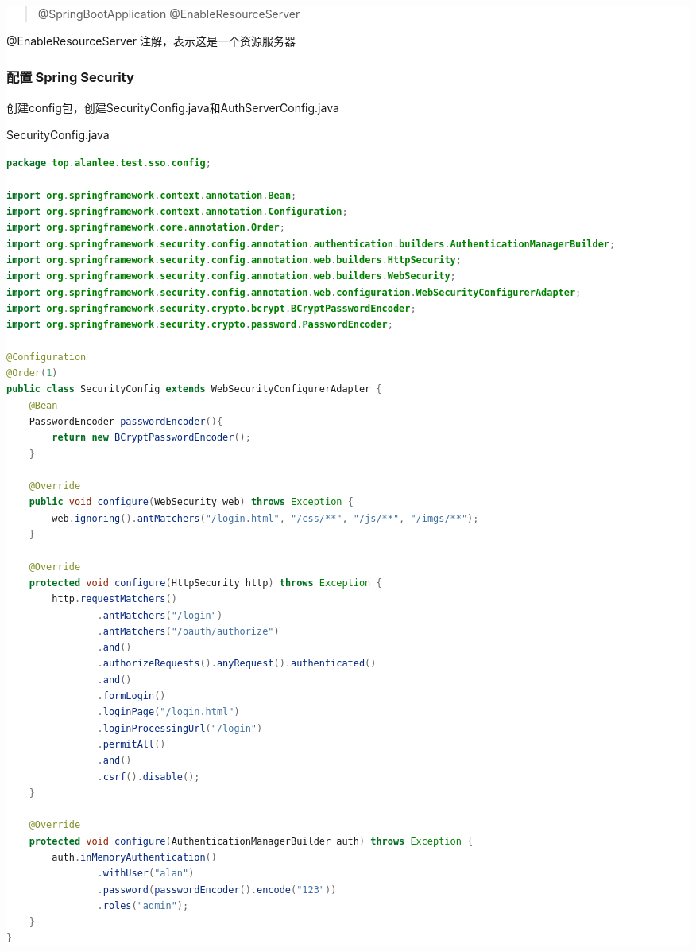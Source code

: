 > @SpringBootApplication
> @EnableResourceServer

@EnableResourceServer 注解，表示这是一个资源服务器



### 配置 Spring Security

创建config包，创建SecurityConfig.java和AuthServerConfig.java

SecurityConfig.java

```java
package top.alanlee.test.sso.config;

import org.springframework.context.annotation.Bean;
import org.springframework.context.annotation.Configuration;
import org.springframework.core.annotation.Order;
import org.springframework.security.config.annotation.authentication.builders.AuthenticationManagerBuilder;
import org.springframework.security.config.annotation.web.builders.HttpSecurity;
import org.springframework.security.config.annotation.web.builders.WebSecurity;
import org.springframework.security.config.annotation.web.configuration.WebSecurityConfigurerAdapter;
import org.springframework.security.crypto.bcrypt.BCryptPasswordEncoder;
import org.springframework.security.crypto.password.PasswordEncoder;

@Configuration
@Order(1)
public class SecurityConfig extends WebSecurityConfigurerAdapter {
    @Bean
    PasswordEncoder passwordEncoder(){
        return new BCryptPasswordEncoder();
    }

    @Override
    public void configure(WebSecurity web) throws Exception {
        web.ignoring().antMatchers("/login.html", "/css/**", "/js/**", "/imgs/**");
    }

    @Override
    protected void configure(HttpSecurity http) throws Exception {
        http.requestMatchers()
                .antMatchers("/login")
                .antMatchers("/oauth/authorize")
                .and()
                .authorizeRequests().anyRequest().authenticated()
                .and()
                .formLogin()
                .loginPage("/login.html")
                .loginProcessingUrl("/login")
                .permitAll()
                .and()
                .csrf().disable();
    }

    @Override
    protected void configure(AuthenticationManagerBuilder auth) throws Exception {
        auth.inMemoryAuthentication()
                .withUser("alan")
                .password(passwordEncoder().encode("123"))
                .roles("admin");
    }
}

```